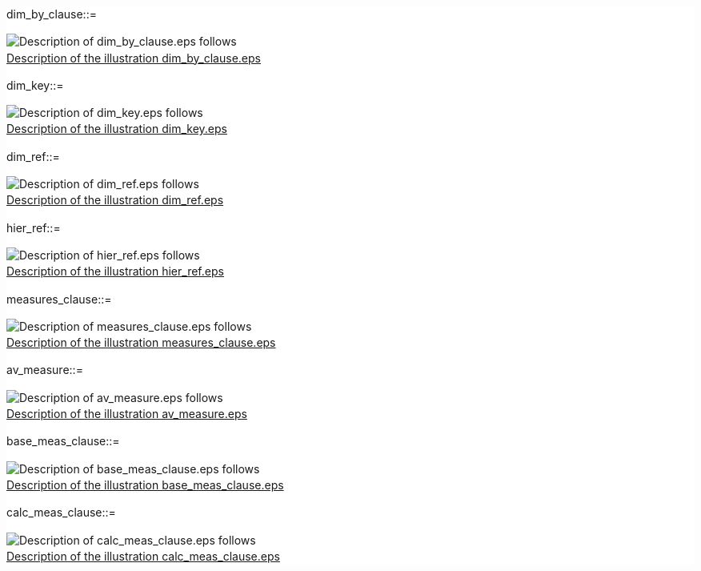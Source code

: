   

dim_by_clause::=

![Description of dim_by_clause.eps
follows](https://docs.oracle.com/en/database/oracle/oracle-database/23/sqlrf/img/dim_by_clause.gif)  
[Description of the illustration
dim_by_clause.eps](img_text/dim_by_clause.md)

dim_key::=

![Description of dim_key.eps
follows](https://docs.oracle.com/en/database/oracle/oracle-database/23/sqlrf/img/dim_key.gif)  
[Description of the illustration dim_key.eps](img_text/dim_key.md)

dim_ref::=

![Description of dim_ref.eps
follows](https://docs.oracle.com/en/database/oracle/oracle-database/23/sqlrf/img/dim_ref.gif)  
[Description of the illustration dim_ref.eps](img_text/dim_ref.md)

hier_ref::=

![Description of hier_ref.eps
follows](https://docs.oracle.com/en/database/oracle/oracle-database/23/sqlrf/img/hier_ref.gif)  
[Description of the illustration hier_ref.eps](img_text/hier_ref.md)

measures_clause::=

![Description of measures_clause.eps
follows](https://docs.oracle.com/en/database/oracle/oracle-database/23/sqlrf/img/measures_clause.gif)  
[Description of the illustration
measures_clause.eps](img_text/measures_clause.md)

av_measure::=

![Description of av_measure.eps
follows](https://docs.oracle.com/en/database/oracle/oracle-database/23/sqlrf/img/av_measure.gif)  
[Description of the illustration av_measure.eps](img_text/av_measure.md)

base_meas_clause::=

![Description of base_meas_clause.eps
follows](https://docs.oracle.com/en/database/oracle/oracle-database/23/sqlrf/img/base_meas_clause.gif)  
[Description of the illustration
base_meas_clause.eps](img_text/base_meas_clause.md)

calc_meas_clause::=

  

![Description of calc_meas_clause.eps
follows](https://docs.oracle.com/en/database/oracle/oracle-database/23/sqlrf/img/calc_meas_clause.gif)  
[Description of the illustration
calc_meas_clause.eps](img_text/calc_meas_clause.md)
